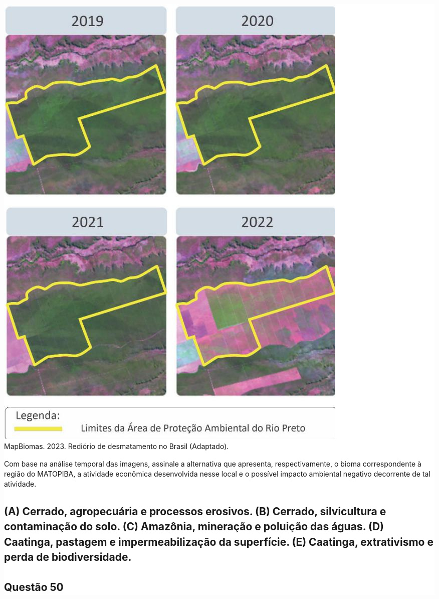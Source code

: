 ![](images/ec0fe3e0506ad021ba2737f3b3827d3ef092c6a0eab55674bafb12f91f1763bf.jpg)  
MapBiomas. 2023. Rediório de desmatamento no Brasil (Adaptado).

Com base na análise temporal das imagens, assinale a alternativa que apresenta, respectivamente, o bioma correspondente à região do MATOPIBA, a atividade econômica desenvolvida nesse local e o possível impacto ambiental negativo decorrente de tal atividade.

(A) Cerrado, agropecuária e processos erosivos. 
(B) Cerrado, silvicultura e contaminação do solo. 
(C) Amazônia, mineração e poluição das águas. 
(D) Caatinga, pastagem e impermeabilização da superfície. 
(E) Caatinga, extrativismo e perda de biodiversidade.
----
## Questão 50
